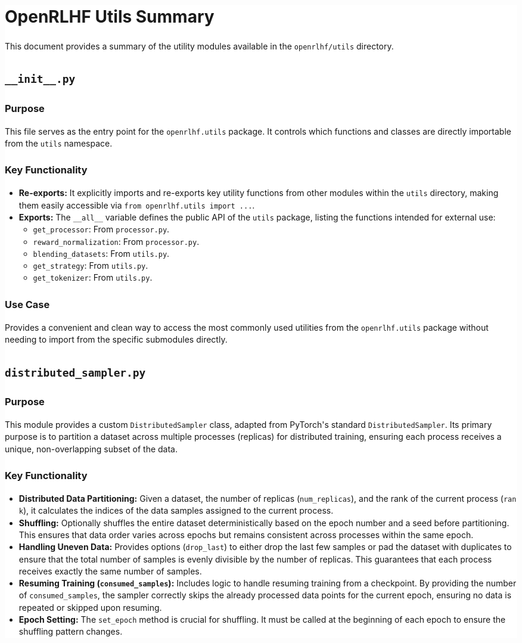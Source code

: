 # OpenRLHF Utils Summary

This document provides a summary of the utility modules available in the `openrlhf/utils` directory.

## `__init__.py`

### Purpose

This file serves as the entry point for the `openrlhf.utils` package. It controls which functions and classes are directly importable from the `utils` namespace.

### Key Functionality

*   **Re-exports:** It explicitly imports and re-exports key utility functions from other modules within the `utils` directory, making them easily accessible via `from openrlhf.utils import ...`.
*   **Exports:** The `__all__` variable defines the public API of the `utils` package, listing the functions intended for external use:
    *   `get_processor`: From `processor.py`.
    *   `reward_normalization`: From `processor.py`.
    *   `blending_datasets`: From `utils.py`.
    *   `get_strategy`: From `utils.py`.
    *   `get_tokenizer`: From `utils.py`.

### Use Case

Provides a convenient and clean way to access the most commonly used utilities from the `openrlhf.utils` package without needing to import from the specific submodules directly.

## `distributed_sampler.py`

### Purpose

This module provides a custom `DistributedSampler` class, adapted from PyTorch's standard `DistributedSampler`. Its primary purpose is to partition a dataset across multiple processes (replicas) for distributed training, ensuring each process receives a unique, non-overlapping subset of the data.

### Key Functionality

*   **Distributed Data Partitioning:** Given a dataset, the number of replicas (`num_replicas`), and the rank of the current process (`rank`), it calculates the indices of the data samples assigned to the current process.
*   **Shuffling:** Optionally shuffles the entire dataset deterministically based on the epoch number and a seed before partitioning. This ensures that data order varies across epochs but remains consistent across processes within the same epoch.
*   **Handling Uneven Data:** Provides options (`drop_last`) to either drop the last few samples or pad the dataset with duplicates to ensure that the total number of samples is evenly divisible by the number of replicas. This guarantees that each process receives exactly the same number of samples.
*   **Resuming Training (`consumed_samples`):** Includes logic to handle resuming training from a checkpoint. By providing the number of `consumed_samples`, the sampler correctly skips the already processed data points for the current epoch, ensuring no data is repeated or skipped upon resuming.
*   **Epoch Setting:** The `set_epoch` method is crucial for shuffling. It must be called at the beginning of each epoch to ensure the shuffling pattern changes.
